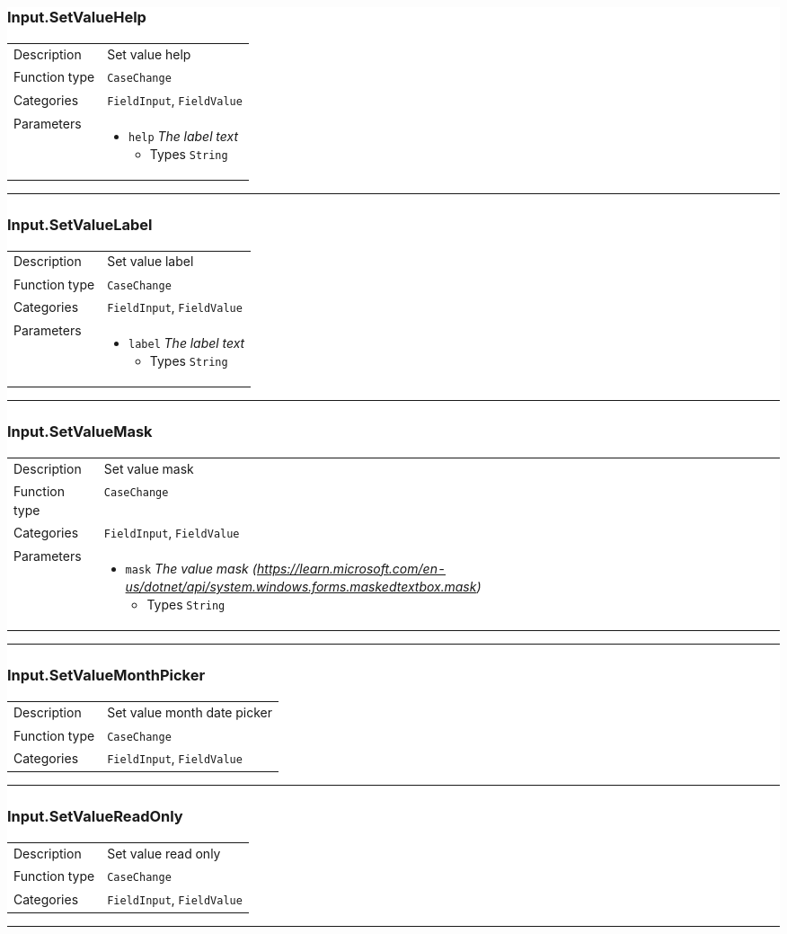 ### Input.SetValueHelp
| | |
|:-- |:-- |
| Description      | Set value help      |
| Function type    | `CaseChange`   |
| Categories       | `FieldInput`, `FieldValue` |
| Parameters       | <ul><li>`help` <i>The label text</i><ul><li>Types `String`</li></ul></li></ul> |

---
### Input.SetValueLabel
| | |
|:-- |:-- |
| Description      | Set value label      |
| Function type    | `CaseChange`   |
| Categories       | `FieldInput`, `FieldValue` |
| Parameters       | <ul><li>`label` <i>The label text</i><ul><li>Types `String`</li></ul></li></ul> |

---
### Input.SetValueMask
| | |
|:-- |:-- |
| Description      | Set value mask      |
| Function type    | `CaseChange`   |
| Categories       | `FieldInput`, `FieldValue` |
| Parameters       | <ul><li>`mask` <i>The value mask (https://learn.microsoft.com/en-us/dotnet/api/system.windows.forms.maskedtextbox.mask)</i><ul><li>Types `String`</li></ul></li></ul> |

---
### Input.SetValueMonthPicker
| | |
|:-- |:-- |
| Description      | Set value month date picker      |
| Function type    | `CaseChange`   |
| Categories       | `FieldInput`, `FieldValue` |

---
### Input.SetValueReadOnly
| | |
|:-- |:-- |
| Description      | Set value read only      |
| Function type    | `CaseChange`   |
| Categories       | `FieldInput`, `FieldValue` |

---